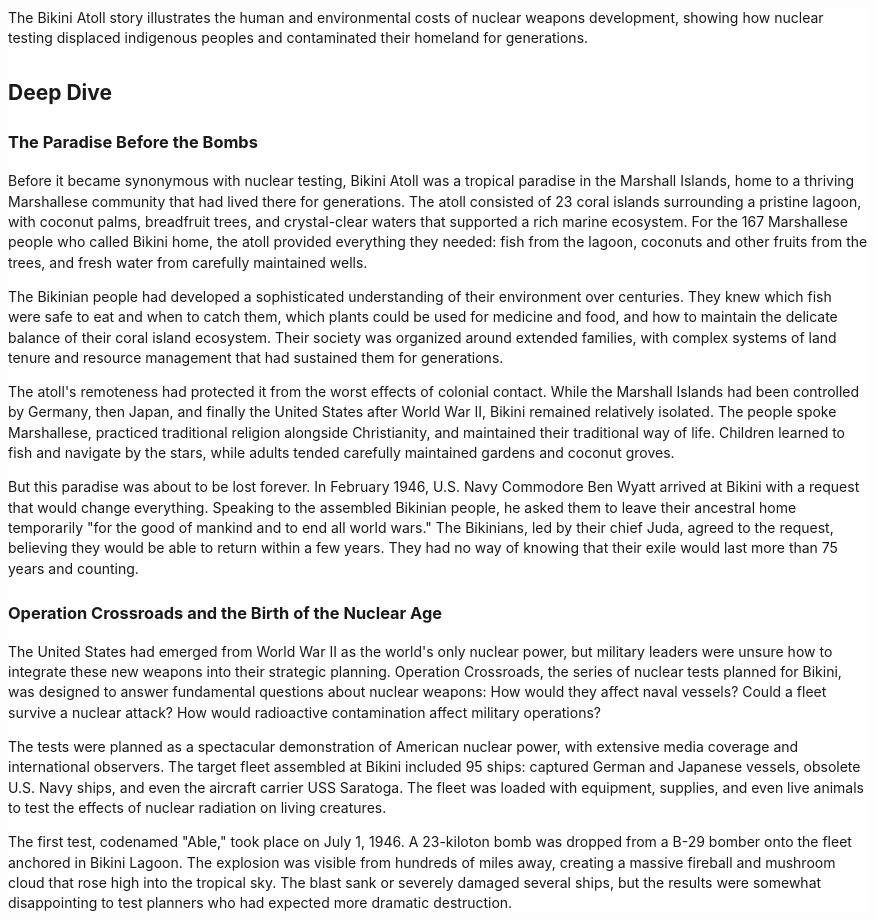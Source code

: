 The Bikini Atoll story illustrates the human and environmental costs of nuclear weapons development, showing how nuclear testing displaced indigenous peoples and contaminated their homeland for generations.



## Deep Dive

### The Paradise Before the Bombs

Before it became synonymous with nuclear testing, Bikini Atoll was a tropical paradise in the Marshall Islands, home to a thriving Marshallese community that had lived there for generations. The atoll consisted of 23 coral islands surrounding a pristine lagoon, with coconut palms, breadfruit trees, and crystal-clear waters that supported a rich marine ecosystem. For the 167 Marshallese people who called Bikini home, the atoll provided everything they needed: fish from the lagoon, coconuts and other fruits from the trees, and fresh water from carefully maintained wells.

The Bikinian people had developed a sophisticated understanding of their environment over centuries. They knew which fish were safe to eat and when to catch them, which plants could be used for medicine and food, and how to maintain the delicate balance of their coral island ecosystem. Their society was organized around extended families, with complex systems of land tenure and resource management that had sustained them for generations.

The atoll's remoteness had protected it from the worst effects of colonial contact. While the Marshall Islands had been controlled by Germany, then Japan, and finally the United States after World War II, Bikini remained relatively isolated. The people spoke Marshallese, practiced traditional religion alongside Christianity, and maintained their traditional way of life. Children learned to fish and navigate by the stars, while adults tended carefully maintained gardens and coconut groves.

But this paradise was about to be lost forever. In February 1946, U.S. Navy Commodore Ben Wyatt arrived at Bikini with a request that would change everything. Speaking to the assembled Bikinian people, he asked them to leave their ancestral home temporarily "for the good of mankind and to end all world wars." The Bikinians, led by their chief Juda, agreed to the request, believing they would be able to return within a few years. They had no way of knowing that their exile would last more than 75 years and counting.

### Operation Crossroads and the Birth of the Nuclear Age

The United States had emerged from World War II as the world's only nuclear power, but military leaders were unsure how to integrate these new weapons into their strategic planning. Operation Crossroads, the series of nuclear tests planned for Bikini, was designed to answer fundamental questions about nuclear weapons: How would they affect naval vessels? Could a fleet survive a nuclear attack? How would radioactive contamination affect military operations?

The tests were planned as a spectacular demonstration of American nuclear power, with extensive media coverage and international observers. The target fleet assembled at Bikini included 95 ships: captured German and Japanese vessels, obsolete U.S. Navy ships, and even the aircraft carrier USS Saratoga. The fleet was loaded with equipment, supplies, and even live animals to test the effects of nuclear radiation on living creatures.

The first test, codenamed "Able," took place on July 1, 1946. A 23-kiloton bomb was dropped from a B-29 bomber onto the fleet anchored in Bikini Lagoon. The explosion was visible from hundreds of miles away, creating a massive fireball and mushroom cloud that rose high into the tropical sky. The blast sank or severely damaged several ships, but the results were somewhat disappointing to test planners who had expected more dramatic destruction.
